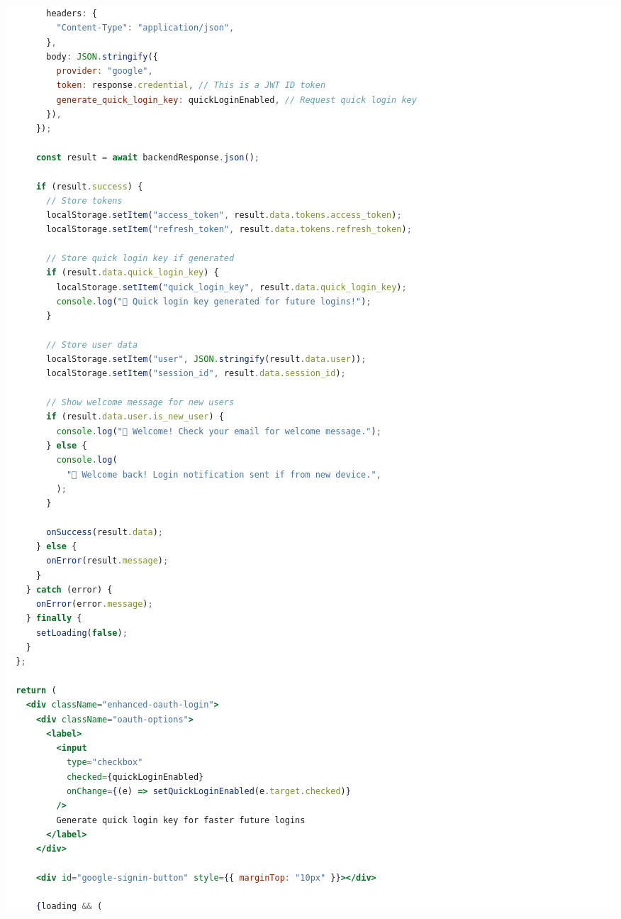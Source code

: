 ```jsx
        headers: {
          "Content-Type": "application/json",
        },
        body: JSON.stringify({
          provider: "google",
          token: response.credential, // This is a JWT ID token
          generate_quick_login_key: quickLoginEnabled, // Request quick login key
        }),
      });

      const result = await backendResponse.json();

      if (result.success) {
        // Store tokens
        localStorage.setItem("access_token", result.data.tokens.access_token);
        localStorage.setItem("refresh_token", result.data.tokens.refresh_token);

        // Store quick login key if generated
        if (result.data.quick_login_key) {
          localStorage.setItem("quick_login_key", result.data.quick_login_key);
          console.log("🔑 Quick login key generated for future logins!");
        }

        // Store user data
        localStorage.setItem("user", JSON.stringify(result.data.user));
        localStorage.setItem("session_id", result.data.session_id);

        // Show welcome message for new users
        if (result.data.user.is_new_user) {
          console.log("🎉 Welcome! Check your email for welcome message.");
        } else {
          console.log(
            "👋 Welcome back! Login notification sent if from new device.",
          );
        }

        onSuccess(result.data);
      } else {
        onError(result.message);
      }
    } catch (error) {
      onError(error.message);
    } finally {
      setLoading(false);
    }
  };

  return (
    <div className="enhanced-oauth-login">
      <div className="oauth-options">
        <label>
          <input
            type="checkbox"
            checked={quickLoginEnabled}
            onChange={(e) => setQuickLoginEnabled(e.target.checked)}
          />
          Generate quick login key for faster future logins
        </label>
      </div>

      <div id="google-signin-button" style={{ marginTop: "10px" }}></div>

      {loading && (
```
